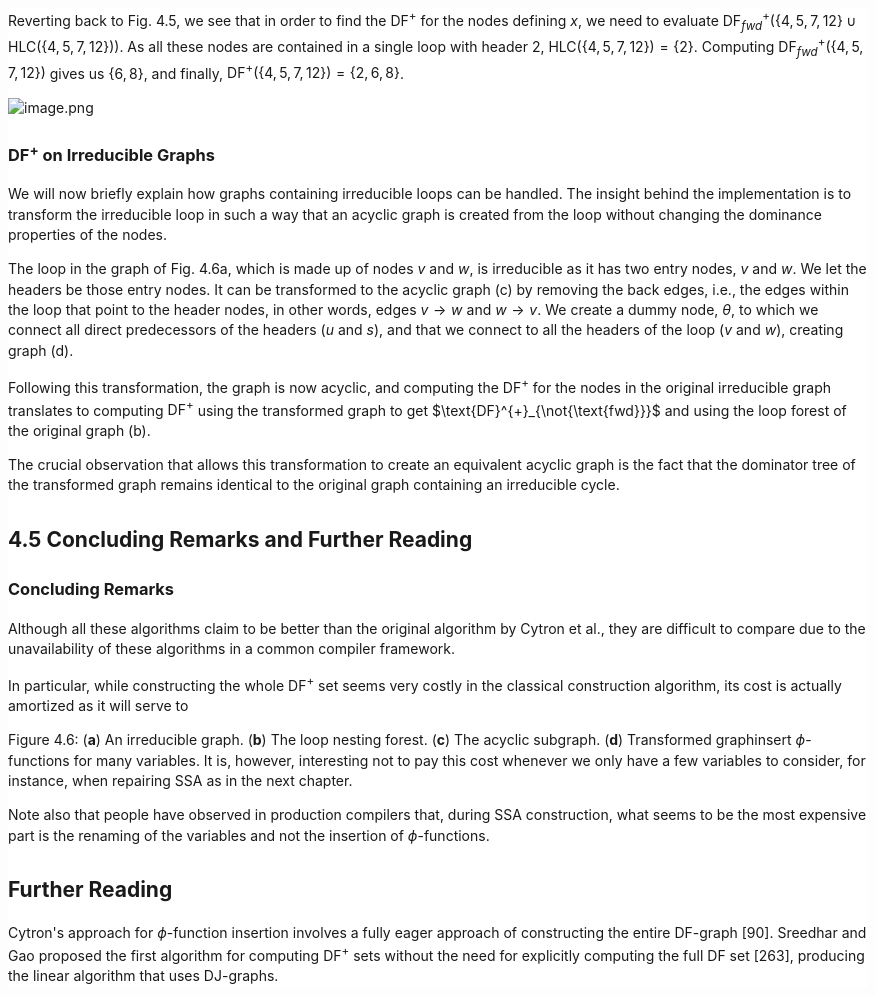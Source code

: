 Reverting back to Fig. 4.5, we see that in order to find the $\mathrm{DF}^{+}$ for the nodes defining $x$, we need to evaluate $\mathrm{DF}^{+}_{\textit{fwd}}(\{4,5,7,12\}\cup\mathrm{HLC}(\{4,5,7,12\}))$. As all these nodes are contained in a single loop with header 2, $\mathrm{HLC}(\{4,5,7,12\})=\{2\}$. Computing $\mathrm{DF}^{+}_{\textit{fwd}}(\{4,5,7,12\})$ gives us $\{6,8\}$, and finally, $\mathrm{DF}^{+}(\{4,5,7,12\})=\{2,6,8\}$.

![image.png](https://blog-1314253005.cos.ap-guangzhou.myqcloud.com/202310090813258.png)

### $\text{DF}^{+}$ on Irreducible Graphs

We will now briefly explain how graphs containing irreducible loops can be handled. The insight behind the implementation is to transform the irreducible loop in such a way that an acyclic graph is created from the loop without changing the dominance properties of the nodes.

The loop in the graph of Fig. 4.6a, which is made up of nodes $v$ and $w$, is irreducible as it has two entry nodes, $v$ and $w$. We let the headers be those entry nodes. It can be transformed to the acyclic graph (c) by removing the back edges, i.e., the edges within the loop that point to the header nodes, in other words, edges $v\to w$ and $w\to v$. We create a dummy node, $\theta$, to which we connect all direct predecessors of the headers ($u$ and $s$), and that we connect to all the headers of the loop ($v$ and $w$), creating graph (d).

Following this transformation, the graph is now acyclic, and computing the $\text{DF}^{+}$ for the nodes in the original irreducible graph translates to computing $\text{DF}^{+}$ using the transformed graph to get $\text{DF}^{+}_{\not{\text{fwd}}}$ and using the loop forest of the original graph (b).

The crucial observation that allows this transformation to create an equivalent acyclic graph is the fact that the dominator tree of the transformed graph remains identical to the original graph containing an irreducible cycle.

## 4.5 Concluding Remarks and Further Reading

### Concluding Remarks

Although all these algorithms claim to be better than the original algorithm by Cytron et al., they are difficult to compare due to the unavailability of these algorithms in a common compiler framework.

In particular, while constructing the whole $\text{DF}^{+}$ set seems very costly in the classical construction algorithm, its cost is actually amortized as it will serve to

Figure 4.6: (**a**) An irreducible graph. (**b**) The loop nesting forest. (**c**) The acyclic subgraph. (**d**) Transformed graphinsert $\phi$-functions for many variables. It is, however, interesting not to pay this cost whenever we only have a few variables to consider, for instance, when repairing SSA as in the next chapter.

Note also that people have observed in production compilers that, during SSA construction, what seems to be the most expensive part is the renaming of the variables and not the insertion of $\phi$-functions.

##  Further Reading

Cytron's approach for $\phi$-function insertion involves a fully eager approach of constructing the entire DF-graph [90]. Sreedhar and Gao proposed the first algorithm for computing $\text{DF}^{+}$ sets without the need for explicitly computing the full DF set [263], producing the linear algorithm that uses DJ-graphs.

